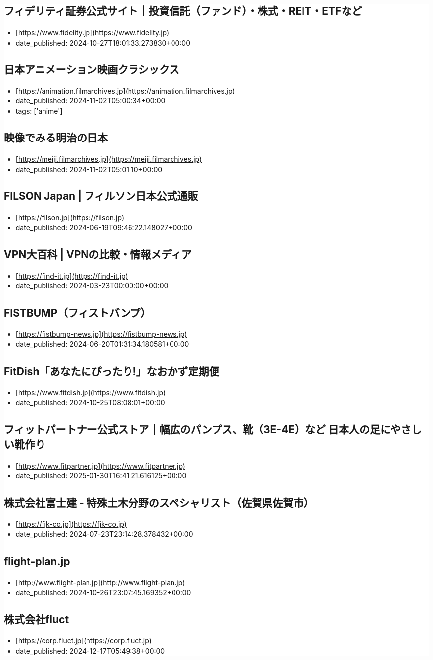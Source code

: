  ## フィデリティ証券公式サイト｜投資信託（ファンド）・株式・REIT・ETFなど
 - [https://www.fidelity.jp](https://www.fidelity.jp)
 - date_published: 2024-10-27T18:01:33.273830+00:00

 ## 日本アニメーション映画クラシックス
 - [https://animation.filmarchives.jp](https://animation.filmarchives.jp)
 - date_published: 2024-11-02T05:00:34+00:00
 - tags: ['anime']

 ## 映像でみる明治の日本
 - [https://meiji.filmarchives.jp](https://meiji.filmarchives.jp)
 - date_published: 2024-11-02T05:01:10+00:00

 ## FILSON Japan | フィルソン日本公式通販
 - [https://filson.jp](https://filson.jp)
 - date_published: 2024-06-19T09:46:22.148027+00:00

 ## VPN大百科 | VPNの比較・情報メディア
 - [https://find-it.jp](https://find-it.jp)
 - date_published: 2024-03-23T00:00:00+00:00

 ## FISTBUMP（フィストバンプ）
 - [https://fistbump-news.jp](https://fistbump-news.jp)
 - date_published: 2024-06-20T01:31:34.180581+00:00

 ## FitDish「あなたにぴったり!」なおかず定期便
 - [https://www.fitdish.jp](https://www.fitdish.jp)
 - date_published: 2024-10-25T08:08:01+00:00

 ## フィットパートナー公式ストア｜幅広のパンプス、靴（3E-4E）など 日本人の足にやさしい靴作り
 - [https://www.fitpartner.jp](https://www.fitpartner.jp)
 - date_published: 2025-01-30T16:41:21.616125+00:00

 ## 株式会社富士建 - 特殊土木分野のスペシャリスト（佐賀県佐賀市）
 - [https://fjk-co.jp](https://fjk-co.jp)
 - date_published: 2024-07-23T23:14:28.378432+00:00

 ## flight-plan.jp
 - [http://www.flight-plan.jp](http://www.flight-plan.jp)
 - date_published: 2024-10-26T23:07:45.169352+00:00

 ## 株式会社fluct
 - [https://corp.fluct.jp](https://corp.fluct.jp)
 - date_published: 2024-12-17T05:49:38+00:00
